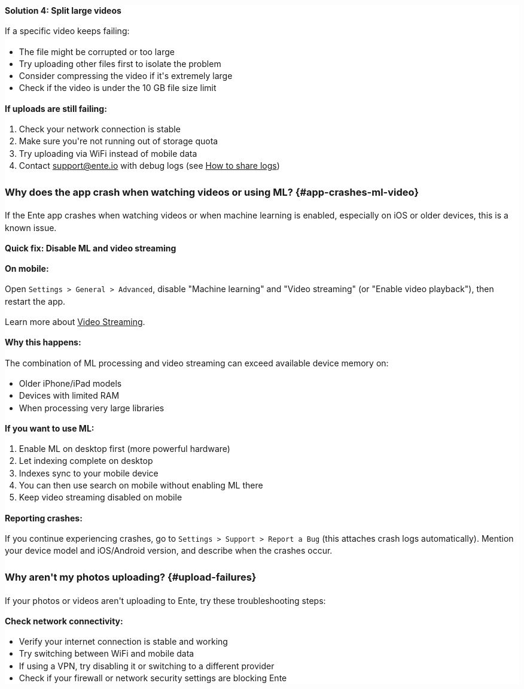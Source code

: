 **Solution 4: Split large videos**

If a specific video keeps failing:
- The file might be corrupted or too large
- Try uploading other files first to isolate the problem
- Consider compressing the video if it's extremely large
- Check if the video is under the 10 GB file size limit

**If uploads are still failing:**

1. Check your network connection is stable
2. Make sure you're not running out of storage quota
3. Try uploading via WiFi instead of mobile data
4. Contact [support@ente.io](mailto:support@ente.io) with debug logs (see [How to share logs](#sharing-logs))

### Why does the app crash when watching videos or using ML? {#app-crashes-ml-video}

If the Ente app crashes when watching videos or when machine learning is enabled, especially on iOS or older devices, this is a known issue.

**Quick fix: Disable ML and video streaming**

**On mobile:**

Open `Settings > General > Advanced`, disable "Machine learning" and "Video streaming" (or "Enable video playback"), then restart the app.

Learn more about [Video Streaming](/photos/features/utilities/video-streaming#troubleshooting).

**Why this happens:**

The combination of ML processing and video streaming can exceed available device memory on:
- Older iPhone/iPad models
- Devices with limited RAM
- When processing very large libraries

**If you want to use ML:**

1. Enable ML on desktop first (more powerful hardware)
2. Let indexing complete on desktop
3. Indexes sync to your mobile device
4. You can then use search on mobile without enabling ML there
5. Keep video streaming disabled on mobile

**Reporting crashes:**

If you continue experiencing crashes, go to `Settings > Support > Report a Bug` (this attaches crash logs automatically). Mention your device model and iOS/Android version, and describe when the crashes occur.

### Why aren't my photos uploading? {#upload-failures}

If your photos or videos aren't uploading to Ente, try these troubleshooting steps:

**Check network connectivity:**
- Verify your internet connection is stable and working
- Try switching between WiFi and mobile data
- If using a VPN, try disabling it or switching to a different provider
- Check if your firewall or network security settings are blocking Ente
